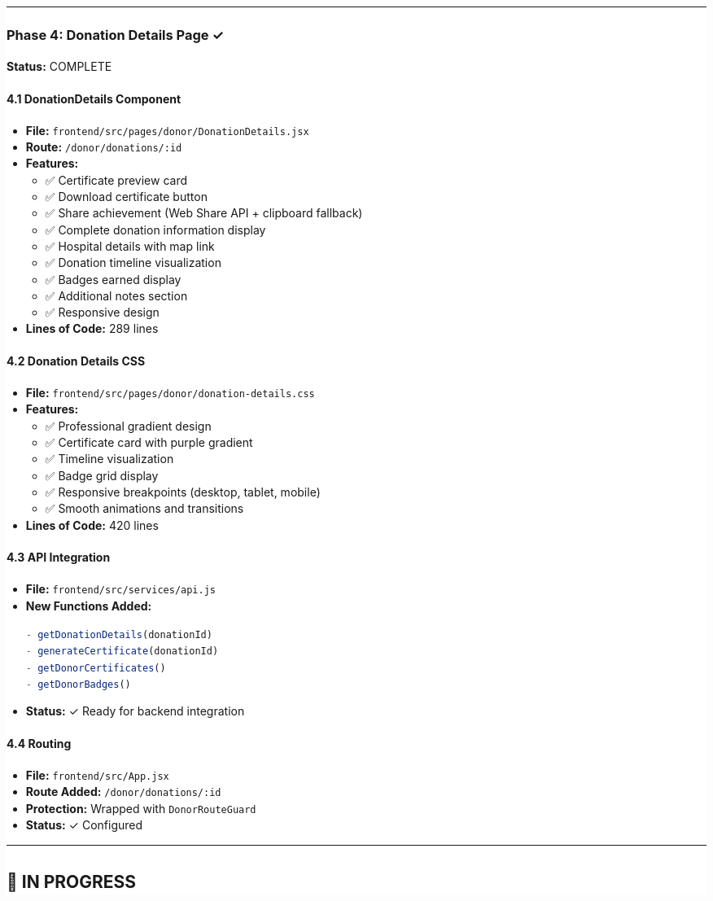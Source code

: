 
---

### Phase 4: Donation Details Page ✓
**Status:** COMPLETE

#### 4.1 DonationDetails Component
- **File:** `frontend/src/pages/donor/DonationDetails.jsx`
- **Route:** `/donor/donations/:id`
- **Features:**
  - ✅ Certificate preview card
  - ✅ Download certificate button
  - ✅ Share achievement (Web Share API + clipboard fallback)
  - ✅ Complete donation information display
  - ✅ Hospital details with map link
  - ✅ Donation timeline visualization
  - ✅ Badges earned display
  - ✅ Additional notes section
  - ✅ Responsive design
- **Lines of Code:** 289 lines

#### 4.2 Donation Details CSS
- **File:** `frontend/src/pages/donor/donation-details.css`
- **Features:**
  - ✅ Professional gradient design
  - ✅ Certificate card with purple gradient
  - ✅ Timeline visualization
  - ✅ Badge grid display
  - ✅ Responsive breakpoints (desktop, tablet, mobile)
  - ✅ Smooth animations and transitions
- **Lines of Code:** 420 lines

#### 4.3 API Integration
- **File:** `frontend/src/services/api.js`
- **New Functions Added:**
  ```javascript
  - getDonationDetails(donationId)
  - generateCertificate(donationId)
  - getDonorCertificates()
  - getDonorBadges()
  ```
- **Status:** ✓ Ready for backend integration

#### 4.4 Routing
- **File:** `frontend/src/App.jsx`
- **Route Added:** `/donor/donations/:id`
- **Protection:** Wrapped with `DonorRouteGuard`
- **Status:** ✓ Configured

---

## 🚧 IN PROGRESS
